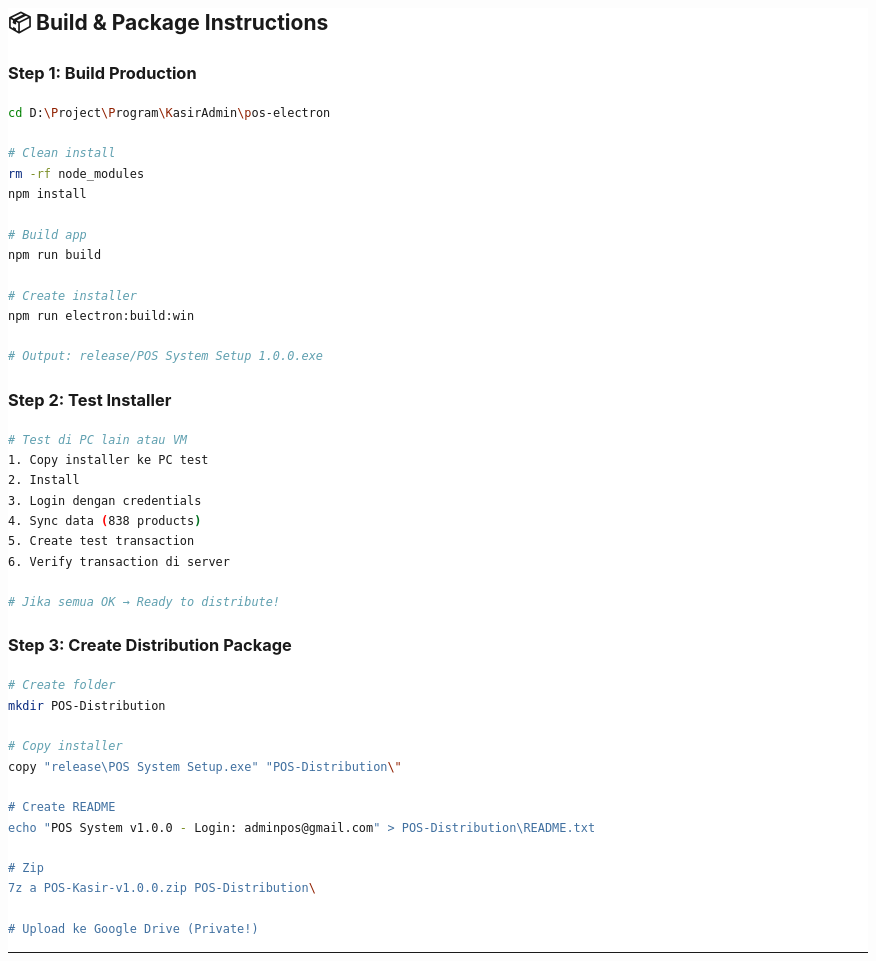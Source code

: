 
## 📦 Build & Package Instructions

### **Step 1: Build Production**

```bash
cd D:\Project\Program\KasirAdmin\pos-electron

# Clean install
rm -rf node_modules
npm install

# Build app
npm run build

# Create installer
npm run electron:build:win

# Output: release/POS System Setup 1.0.0.exe
```

### **Step 2: Test Installer**

```bash
# Test di PC lain atau VM
1. Copy installer ke PC test
2. Install
3. Login dengan credentials
4. Sync data (838 products)
5. Create test transaction
6. Verify transaction di server

# Jika semua OK → Ready to distribute!
```

### **Step 3: Create Distribution Package**

```bash
# Create folder
mkdir POS-Distribution

# Copy installer
copy "release\POS System Setup.exe" "POS-Distribution\"

# Create README
echo "POS System v1.0.0 - Login: adminpos@gmail.com" > POS-Distribution\README.txt

# Zip
7z a POS-Kasir-v1.0.0.zip POS-Distribution\

# Upload ke Google Drive (Private!)
```

---